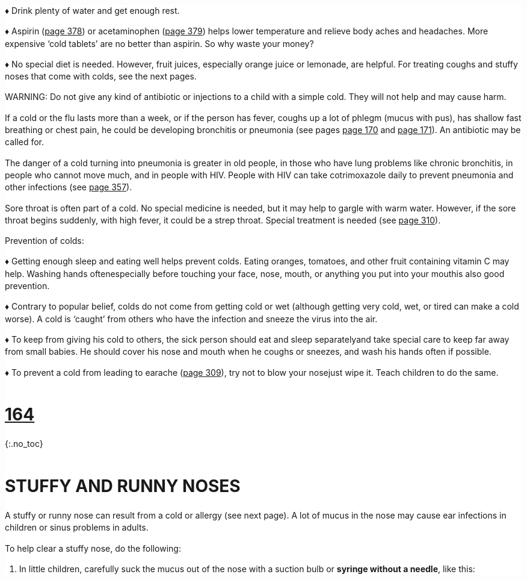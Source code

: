 ♦ Drink plenty of water and get enough rest.


♦ Aspirin ([page 378](#page-378)) or acetaminophen ([page 379](#page-379)) helps lower temperature and relieve body aches and headaches. More expensive ‘cold tablets’ are no better than aspirin. So why waste your money?

♦ No special diet is needed. However, fruit juices, especially orange juice or lemonade, are helpful.
For treating coughs and stuffy noses that come with colds, see the next pages.

WARNING: Do not give any kind of antibiotic or injections to a child with a simple cold. They will not help and may cause harm.

If a cold or the flu lasts more than a week, or if the person has fever, coughs up a lot of phlegm (mucus with pus), has shallow fast breathing or chest pain, he could be developing bronchitis or pneumonia (see pages [page 170](#page-170) and [page 171](#page-171)). An antibiotic may be called for.

The danger of a cold turning into pneumonia is greater in old people, in those who have lung problems like chronic bronchitis, in people who cannot move much, and in people with HIV. People with HIV can take cotrimoxazole daily to prevent pneumonia and other infections (see [page 357](#page-357)).

Sore throat is often part of a cold. No special medicine is needed, but it may help to gargle with warm water. However, if the sore throat begins suddenly, with high fever, it could be a strep throat. Special treatment is needed (see [page 310](#page-310)).

Prevention of colds:

  ♦ Getting enough sleep and eating well helps prevent colds. Eating oranges, tomatoes, and other fruit containing vitamin C may help. Washing hands oftenespecially before touching your face, nose, mouth, or anything you put into your mouthis also good prevention.

  ♦ Contrary to popular belief, colds do not come from getting cold or wet (although getting very cold, wet, or tired can make a cold worse). A cold is ‘caught’ from others who have the infection and sneeze the virus into the air.

  ♦ To keep from giving his cold to others, the sick person should eat and sleep separatelyand take special care to keep far away from small babies. He should cover his nose and mouth when he coughs or sneezes, and wash his hands often if possible.

  ♦ To prevent a cold from leading to earache ([page 309](#page-309)), try not to blow your nosejust wipe it. Teach children to do the same.

# [164](#page-164)
{:.no_toc}

# STUFFY AND RUNNY NOSES

A stuffy or runny nose can result from a cold or allergy (see next page). A lot of mucus in the nose may cause ear infections in children or sinus problems in adults.

To help clear a stuffy nose, do the following:

  1. In little children, carefully suck the mucus out of the nose with a suction bulb or **syringe without a needle**, like this:
